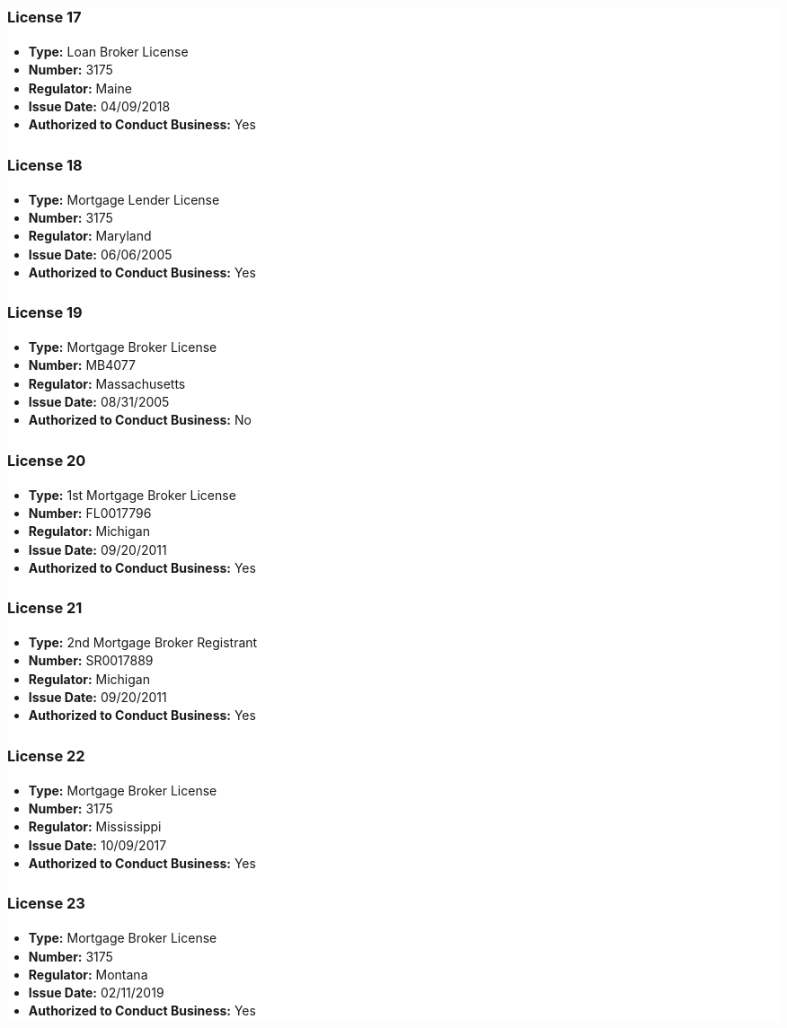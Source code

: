 ### License 17
- **Type:** Loan Broker License
- **Number:** 3175
- **Regulator:** Maine
- **Issue Date:** 04/09/2018
- **Authorized to Conduct Business:** Yes

### License 18
- **Type:** Mortgage Lender License
- **Number:** 3175
- **Regulator:** Maryland
- **Issue Date:** 06/06/2005
- **Authorized to Conduct Business:** Yes

### License 19
- **Type:** Mortgage Broker License
- **Number:** MB4077
- **Regulator:** Massachusetts
- **Issue Date:** 08/31/2005
- **Authorized to Conduct Business:** No

### License 20
- **Type:** 1st Mortgage Broker License
- **Number:** FL0017796
- **Regulator:** Michigan
- **Issue Date:** 09/20/2011
- **Authorized to Conduct Business:** Yes

### License 21
- **Type:** 2nd Mortgage Broker Registrant
- **Number:** SR0017889
- **Regulator:** Michigan
- **Issue Date:** 09/20/2011
- **Authorized to Conduct Business:** Yes

### License 22
- **Type:** Mortgage Broker License
- **Number:** 3175
- **Regulator:** Mississippi
- **Issue Date:** 10/09/2017
- **Authorized to Conduct Business:** Yes

### License 23
- **Type:** Mortgage Broker License
- **Number:** 3175
- **Regulator:** Montana
- **Issue Date:** 02/11/2019
- **Authorized to Conduct Business:** Yes
